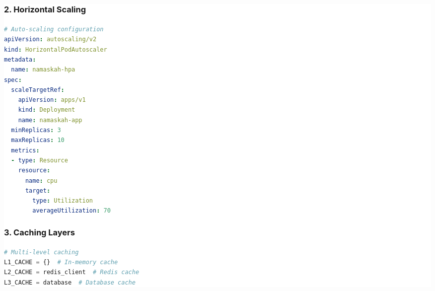 ### **2. Horizontal Scaling**
```yaml
# Auto-scaling configuration
apiVersion: autoscaling/v2
kind: HorizontalPodAutoscaler
metadata:
  name: namaskah-hpa
spec:
  scaleTargetRef:
    apiVersion: apps/v1
    kind: Deployment
    name: namaskah-app
  minReplicas: 3
  maxReplicas: 10
  metrics:
  - type: Resource
    resource:
      name: cpu
      target:
        type: Utilization
        averageUtilization: 70
```

### **3. Caching Layers**
```python
# Multi-level caching
L1_CACHE = {}  # In-memory cache
L2_CACHE = redis_client  # Redis cache
L3_CACHE = database  # Database cache
```